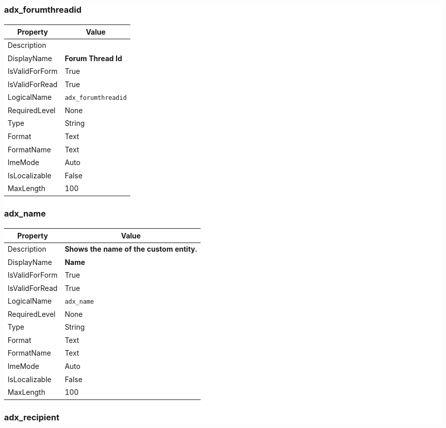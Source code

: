 ### <a name="BKMK_adx_forumthreadid"></a> adx_forumthreadid

|Property|Value|
|---|---|
|Description||
|DisplayName|**Forum Thread Id**|
|IsValidForForm|True|
|IsValidForRead|True|
|LogicalName|`adx_forumthreadid`|
|RequiredLevel|None|
|Type|String|
|Format|Text|
|FormatName|Text|
|ImeMode|Auto|
|IsLocalizable|False|
|MaxLength|100|

### <a name="BKMK_adx_name"></a> adx_name

|Property|Value|
|---|---|
|Description|**Shows the name of the custom entity.**|
|DisplayName|**Name**|
|IsValidForForm|True|
|IsValidForRead|True|
|LogicalName|`adx_name`|
|RequiredLevel|None|
|Type|String|
|Format|Text|
|FormatName|Text|
|ImeMode|Auto|
|IsLocalizable|False|
|MaxLength|100|

### <a name="BKMK_adx_recipient"></a> adx_recipient

